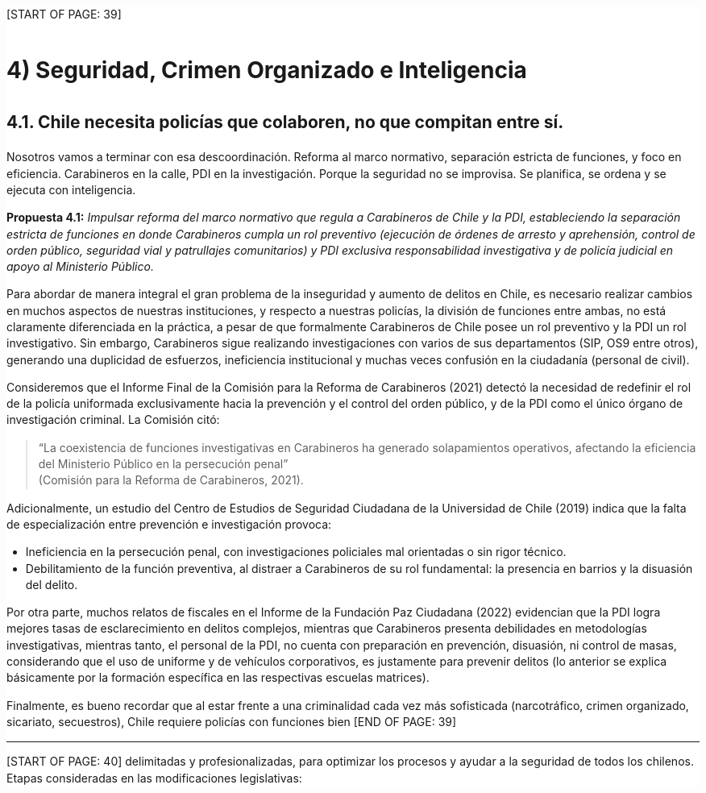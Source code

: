 
[START OF PAGE: 39]
# 4) Seguridad, Crimen Organizado e Inteligencia

## 4.1. Chile necesita policías que colaboren, no que compitan entre sí.

Nosotros vamos a terminar con esa descoordinación. Reforma al marco normativo, separación estricta de funciones, y foco en eficiencia. Carabineros en la calle, PDI en la investigación. Porque la seguridad no se improvisa. Se planifica, se ordena y se ejecuta con inteligencia.

**Propuesta 4.1:** *Impulsar reforma del marco normativo que regula a Carabineros de Chile y la PDI, estableciendo la separación estricta de funciones en donde Carabineros cumpla un rol preventivo (ejecución de órdenes de arresto y aprehensión, control de orden público, seguridad vial y patrullajes comunitarios) y PDI exclusiva responsabilidad investigativa y de policía judicial en apoyo al Ministerio Público.*

Para abordar de manera integral el gran problema de la inseguridad y aumento de delitos en Chile, es necesario realizar cambios en muchos aspectos de nuestras instituciones, y respecto a nuestras policías, la división de funciones entre ambas, no está claramente diferenciada en la práctica, a pesar de que formalmente Carabineros de Chile posee un rol preventivo y la PDI un rol investigativo. Sin embargo, Carabineros sigue realizando investigaciones con varios de sus departamentos (SIP, OS9 entre otros), generando una duplicidad de esfuerzos, ineficiencia institucional y muchas veces confusión en la ciudadanía (personal de civil).

Consideremos que el Informe Final de la Comisión para la Reforma de Carabineros (2021) detectó la necesidad de redefinir el rol de la policía uniformada exclusivamente hacia la prevención y el control del orden público, y de la PDI como el único órgano de investigación criminal. La Comisión citó:  
> “La coexistencia de funciones investigativas en Carabineros ha generado solapamientos operativos, afectando la eficiencia del Ministerio Público en la persecución penal”  
> (Comisión para la Reforma de Carabineros, 2021).

Adicionalmente, un estudio del Centro de Estudios de Seguridad Ciudadana de la Universidad de Chile (2019) indica que la falta de especialización entre prevención e investigación provoca:

* Ineficiencia en la persecución penal, con investigaciones policiales mal orientadas o sin rigor técnico.
* Debilitamiento de la función preventiva, al distraer a Carabineros de su rol fundamental: la presencia en barrios y la disuasión del delito.

Por otra parte, muchos relatos de fiscales en el Informe de la Fundación Paz Ciudadana (2022) evidencian que la PDI logra mejores tasas de esclarecimiento en delitos complejos, mientras que Carabineros presenta debilidades en metodologías investigativas, mientras tanto, el personal de la PDI, no cuenta con preparación en prevención, disuasión, ni control de masas, considerando que el uso de uniforme y de vehículos corporativos, es justamente para prevenir delitos (lo anterior se explica básicamente por la formación específica en las respectivas escuelas matrices).

Finalmente, es bueno recordar que al estar frente a una criminalidad cada vez más sofisticada (narcotráfico, crimen organizado, sicariato, secuestros), Chile requiere policías con funciones bien
[END OF PAGE: 39]

---

[START OF PAGE: 40]
delimitadas y profesionalizadas, para optimizar los procesos y ayudar a la seguridad de todos los chilenos.  
Etapas consideradas en las modificaciones legislativas:  
